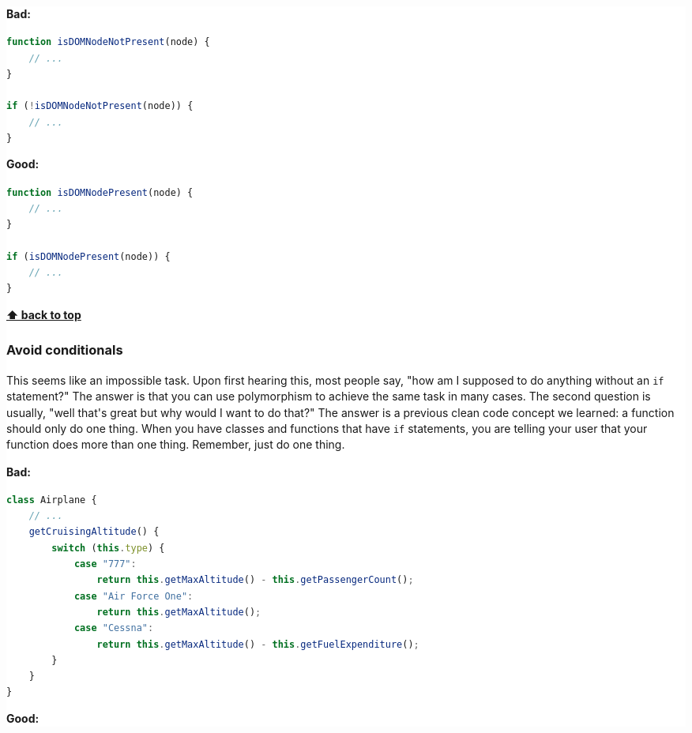 **Bad:**

```javascript
function isDOMNodeNotPresent(node) {
    // ...
}

if (!isDOMNodeNotPresent(node)) {
    // ...
}
```

**Good:**

```javascript
function isDOMNodePresent(node) {
    // ...
}

if (isDOMNodePresent(node)) {
    // ...
}
```

**[⬆ back to top](#table-of-contents)**

### Avoid conditionals

This seems like an impossible task. Upon first hearing this, most people say,
"how am I supposed to do anything without an `if` statement?" The answer is that
you can use polymorphism to achieve the same task in many cases. The second
question is usually, "well that's great but why would I want to do that?" The
answer is a previous clean code concept we learned: a function should only do
one thing. When you have classes and functions that have `if` statements, you
are telling your user that your function does more than one thing. Remember,
just do one thing.

**Bad:**

```javascript
class Airplane {
    // ...
    getCruisingAltitude() {
        switch (this.type) {
            case "777":
                return this.getMaxAltitude() - this.getPassengerCount();
            case "Air Force One":
                return this.getMaxAltitude();
            case "Cessna":
                return this.getMaxAltitude() - this.getFuelExpenditure();
        }
    }
}
```

**Good:**
